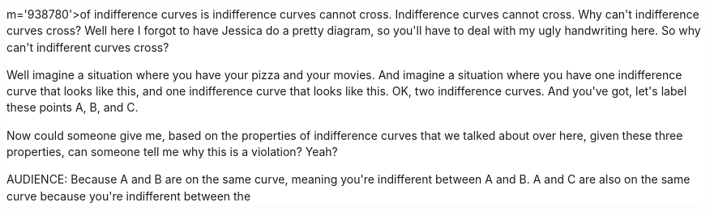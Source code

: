   m='938780'>of</span> <span m='938850'>indifference</span> <span
  m='939300'>curves</span> <span m='940520'>is</span> <span
  m='940730'>indifference</span> <span m='941280'>curves</span> <span
  m='941650'>cannot</span> <span m='942130'>cross.</span> <span
  m='946150'>Indifference</span> <span m='946460'>curves</span> <span
  m='946780'>cannot</span> <span m='947260'>cross.</span> <span
  m='950080'>Why</span> <span m='950260'>can't</span> <span
  m='950560'>indifference</span> <span m='950870'>curves</span> <span
  m='951150'>cross?</span> <span m='951910'>Well</span> <span
  m='952040'>here</span> <span m='952250'>I</span> <span
  m='952280'>forgot</span> <span m='953230'>to have</span> <span
  m='953360'>Jessica</span> <span m='953780'>do a</span> <span
  m='953890'>pretty</span> <span m='954110'>diagram,</span> <span
  m='954405'>so</span> <span m='954700'>you'll</span> <span
  m='954790'>have</span> <span m='954890'>to</span> <span m='955920'>deal
  with</span> <span m='956150'>my</span> <span m='956340'>ugly</span> <span
  m='956580'>handwriting</span> <span m='957020'>here.</span> <span
  m='957840'>So</span> <span m='958050'>why</span> <span m='958240'>can't
  indifferent</span> <span m='958830'>curves</span> <span
  m='959120'>cross?</span> </p><p><span m='960720'>Well</span> <span
  m='960910'>imagine</span> <span m='961340'>a</span> <span
  m='961410'>situation</span> <span m='963230'>where</span> <span
  m='963410'>you</span> <span m='963550'>have</span> <span
  m='963700'>your</span> <span m='963820'>pizza and</span> <span
  m='964300'>your</span> <span m='964390'>movies.</span> <span
  m='966230'>And</span> <span m='966400'>imagine</span> <span
  m='966810'>a</span> <span m='967110'>situation</span> <span
  m='968050'>where</span> <span m='968800'>you</span> <span
  m='969020'>have</span> <span m='971120'>one</span> <span
  m='971380'>indifference</span> <span m='971690'>curve</span> <span
  m='971890'>that</span> <span m='972010'>looks</span> <span
  m='972220'>like</span> <span m='972390'>this,</span> <span
  m='973340'>and</span> <span m='973500'>one</span> <span
  m='973680'>indifference curve</span> <span m='974150'>that</span> <span
  m='974250'>looks</span> <span m='974460'>like</span> <span
  m='974640'>this.</span> <span m='975840'>OK,</span> <span
  m='976340'>two</span> <span m='976520'>indifference curves.</span> <span
  m='977480'>And</span> <span m='977650'>you've</span> <span
  m='977770'>got,</span> <span m='977990'>let's</span> <span
  m='978150'>label</span> <span m='978370'>these</span> <span
  m='978540'>points</span> <span m='978920'>A,</span> <span m='981740'>B,</span>
  <span m='983540'>and</span> <span m='983770'>C.</span> </p><p><span
  m='985570'>Now</span> <span m='985930'>could</span> <span
  m='986460'>someone</span> <span m='986850'>give</span> <span
  m='987080'>me,</span> <span m='987380'>based</span> <span m='987720'>on</span>
  <span m='987860'>the</span> <span m='988210'>properties</span> <span
  m='988730'>of</span> <span m='988810'>indifference</span> <span
  m='989280'>curves</span> <span m='989600'>that</span> <span
  m='989690'>we</span> <span m='989790'>talked</span> <span
  m='990050'>about</span> <span m='990230'>over</span> <span
  m='990380'>here,</span> <span m='991380'>given these</span> <span
  m='991640'>three</span> <span m='991790'>properties,</span> <span
  m='992250'>can</span> <span m='992380'>someone</span> <span
  m='992670'>tell</span> <span m='992890'>me</span> <span m='993030'>why</span>
  <span m='993270'>this</span> <span m='993420'>is</span> <span
  m='993500'>a</span> <span m='993560'>violation?</span> <span
  m='995440'>Yeah?</span> </p><p><span m='995845'>AUDIENCE: Because</span> <span
  m='996250'>A</span> <span m='996703'>and B</span> <span m='997156'>are</span>
  <span m='997609'>on the same</span> <span m='998062'>curve,</span> <span
  m='998515'>meaning you're indifferent between</span> <span m='998968'>A and
  B.</span> <span m='999421'>A</span> <span m='999874'>and</span> <span
  m='1000330'>C</span> <span m='1000700'>are also on</span> <span
  m='1001170'>the same</span> <span m='1001640'>curve because</span> <span
  m='1002110'>you're indifferent</span> <span m='1002580'>between the